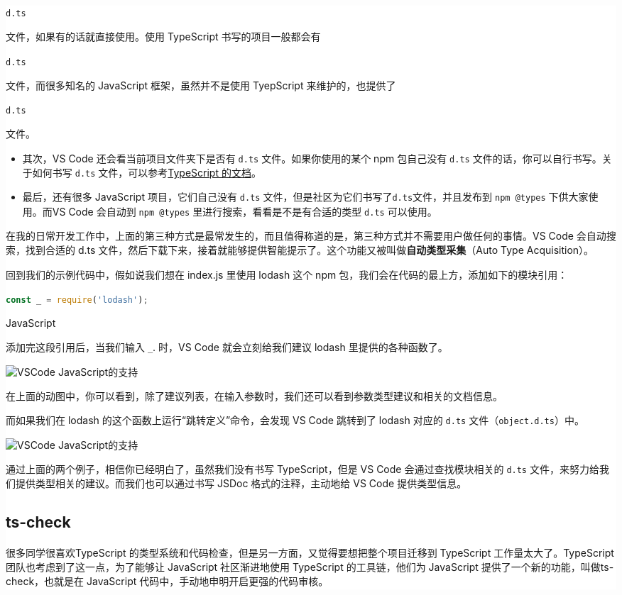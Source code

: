    

  ```
  d.ts
  ```

   

  文件，如果有的话就直接使用。使用 TypeScript 书写的项目一般都会有

   

  ```
  d.ts
  ```

   

  文件，而很多知名的 JavaScript 框架，虽然并不是使用 TyepScript 来维护的，也提供了

   

  ```
  d.ts
  ```

   

  文件。

  

- 其次，VS Code 还会看当前项目文件夹下是否有 `d.ts` 文件。如果你使用的某个 npm 包自己没有 `d.ts` 文件的话，你可以自行书写。关于如何书写 `d.ts` 文件，可以参考[TypeScript 的文档](https://www.typescriptlang.org/docs/handbook/declaration-files/introduction.html)。

- 最后，还有很多 JavaScript 项目，它们自己没有 `d.ts` 文件，但是社区为它们书写了`d.ts`文件，并且发布到 `npm @types` 下供大家使用。而VS Code 会自动到 `npm @types` 里进行搜索，看看是不是有合适的类型 `d.ts` 可以使用。

在我的日常开发工作中，上面的第三种方式是最常发生的，而且值得称道的是，第三种方式并不需要用户做任何的事情。VS Code 会自动搜索，找到合适的 d.ts 文件，然后下载下来，接着就能够提供智能提示了。这个功能又被叫做**自动类型采集**（Auto Type Acquisition）。

回到我们的示例代码中，假如说我们想在 index.js 里使用 lodash 这个 npm 包，我们会在代码的最上方，添加如下的模块引用：

```javascript
const _ = require('lodash');
```

JavaScript

添加完这段引用后，当我们输入 `_`. 时，VS Code 就会立刻给我们建议 lodash 里提供的各种函数了。

![VSCode JavaScript的支持](https://img.geek-docs.com/vscode/language/js-nodejs-6.gif)

在上面的动图中，你可以看到，除了建议列表，在输入参数时，我们还可以看到参数类型建议和相关的文档信息。

而如果我们在 lodash 的这个函数上运行“跳转定义”命令，会发现 VS Code 跳转到了 lodash 对应的 `d.ts` 文件（`object.d.ts`）中。

![VSCode JavaScript的支持](https://img.geek-docs.com/vscode/language/js-nodejs-7.gif)

通过上面的两个例子，相信你已经明白了，虽然我们没有书写 TypeScript，但是 VS Code 会通过查找模块相关的 `d.ts` 文件，来努力给我们提供类型相关的建议。而我们也可以通过书写 JSDoc 格式的注释，主动地给 VS Code 提供类型信息。

## ts-check

很多同学很喜欢TypeScript 的类型系统和代码检查，但是另一方面，又觉得要想把整个项目迁移到 TypeScript 工作量太大了。TypeScript 团队也考虑到了这一点，为了能够让 JavaScript 社区渐进地使用 TypeScript 的工具链，他们为 JavaScript 提供了一个新的功能，叫做ts-check，也就是在 JavaScript 代码中，手动地申明开启更强的代码审核。
